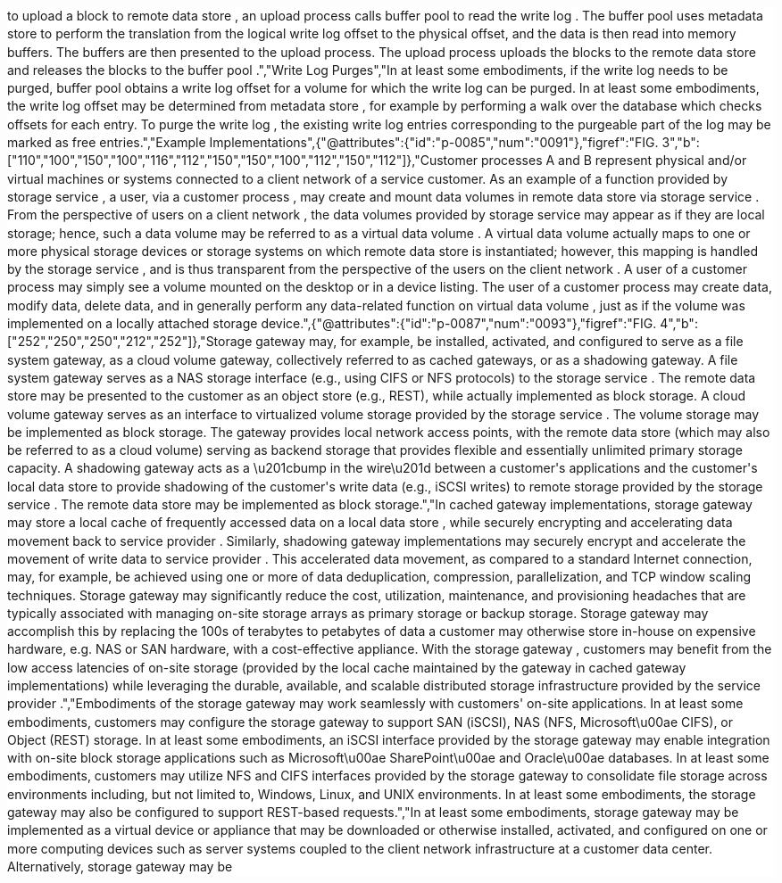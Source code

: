 to upload a block to remote data store , an upload process calls buffer pool  to read the write log . The buffer pool  uses metadata store  to perform the translation from the logical write log  offset to the physical offset, and the data is then read into memory buffers. The buffers are then presented to the upload process. The upload process uploads the blocks to the remote data store  and releases the blocks to the buffer pool .","Write Log Purges","In at least some embodiments, if the write log  needs to be purged, buffer pool  obtains a write log offset for a volume for which the write log  can be purged. In at least some embodiments, the write log offset may be determined from metadata store , for example by performing a walk over the database which checks offsets for each entry. To purge the write log , the existing write log entries corresponding to the purgeable part of the log may be marked as free entries.","Example Implementations",{"@attributes":{"id":"p-0085","num":"0091"},"figref":"FIG. 3","b":["110","100","150","100","116","112","150","150","100","112","150","112"]},"Customer processes A and B represent physical and\/or virtual machines or systems connected to a client network  of a service customer. As an example of a function provided by storage service , a user, via a customer process , may create and mount data volumes in remote data store  via storage service . From the perspective of users on a client network , the data volumes provided by storage service  may appear as if they are local storage; hence, such a data volume may be referred to as a virtual data volume . A virtual data volume  actually maps to one or more physical storage devices or storage systems on which remote data store  is instantiated; however, this mapping is handled by the storage service , and is thus transparent from the perspective of the users on the client network . A user of a customer process  may simply see a volume mounted on the desktop or in a device listing. The user of a customer process  may create data, modify data, delete data, and in generally perform any data-related function on virtual data volume , just as if the volume  was implemented on a locally attached storage device.",{"@attributes":{"id":"p-0087","num":"0093"},"figref":"FIG. 4","b":["252","250","250","212","252"]},"Storage gateway  may, for example, be installed, activated, and configured to serve as a file system gateway, as a cloud volume gateway, collectively referred to as cached gateways, or as a shadowing gateway. A file system gateway serves as a NAS storage interface (e.g., using CIFS or NFS protocols) to the storage service . The remote data store  may be presented to the customer as an object store (e.g., REST), while actually implemented as block storage. A cloud volume gateway serves as an interface to virtualized volume storage provided by the storage service . The volume storage may be implemented as block storage. The gateway  provides local network access points, with the remote data store  (which may also be referred to as a cloud volume) serving as backend storage that provides flexible and essentially unlimited primary storage capacity. A shadowing gateway acts as a \u201cbump in the wire\u201d between a customer's applications and the customer's local data store to provide shadowing of the customer's write data (e.g., iSCSI writes) to remote storage provided by the storage service . The remote data store  may be implemented as block storage.","In cached gateway implementations, storage gateway  may store a local cache of frequently accessed data on a local data store , while securely encrypting and accelerating data movement back to service provider . Similarly, shadowing gateway implementations may securely encrypt and accelerate the movement of write data to service provider . This accelerated data movement, as compared to a standard Internet connection, may, for example, be achieved using one or more of data deduplication, compression, parallelization, and TCP window scaling techniques. Storage gateway  may significantly reduce the cost, utilization, maintenance, and provisioning headaches that are typically associated with managing on-site storage arrays as primary storage or backup storage. Storage gateway  may accomplish this by replacing the 100s of terabytes to petabytes of data a customer may otherwise store in-house on expensive hardware, e.g. NAS or SAN hardware, with a cost-effective appliance. With the storage gateway , customers may benefit from the low access latencies of on-site storage (provided by the local cache maintained by the gateway  in cached gateway implementations) while leveraging the durable, available, and scalable distributed storage infrastructure provided by the service provider .","Embodiments of the storage gateway  may work seamlessly with customers' on-site applications. In at least some embodiments, customers may configure the storage gateway  to support SAN (iSCSI), NAS (NFS, Microsoft\u00ae CIFS), or Object (REST) storage. In at least some embodiments, an iSCSI interface provided by the storage gateway  may enable integration with on-site block storage applications such as Microsoft\u00ae SharePoint\u00ae and Oracle\u00ae databases. In at least some embodiments, customers may utilize NFS and CIFS interfaces provided by the storage gateway  to consolidate file storage across environments including, but not limited to, Windows, Linux, and UNIX environments. In at least some embodiments, the storage gateway  may also be configured to support REST-based requests.","In at least some embodiments, storage gateway  may be implemented as a virtual device or appliance that may be downloaded or otherwise installed, activated, and configured on one or more computing devices such as server systems coupled to the client network  infrastructure at a customer data center. Alternatively, storage gateway  may be